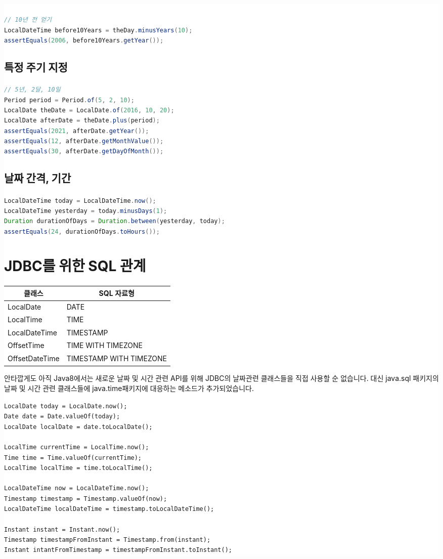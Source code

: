 ```java
	
// 10년 전 얻기
LocalDateTime before10Years = theDay.minusYears(10);
assertEquals(2006, before10Years.getYear());
```
## 특정 주기 지정
```java
// 5년, 2달, 10일
Period period = Period.of(5, 2, 10);
LocalDate theDate = LocalDate.of(2016, 10, 20);
LocalDate afterDate = theDate.plus(period);
assertEquals(2021, afterDate.getYear());
assertEquals(12, afterDate.getMonthValue());
assertEquals(30, afterDate.getDayOfMonth());
```
## 날짜 간격, 기간
```java
LocalDateTime today = LocalDateTime.now();
LocalDateTime yesterday = today.minusDays(1);
Duration durationOfDays = Duration.between(yesterday, today);
assertEquals(24, durationOfDays.toHours());
```	
# JDBC를 위한 SQL 관계

클래스 | SQL 자료형
---|---
LocalDate | DATE
LocalTime | TIME
LocalDateTime | TIMESTAMP
OffsetTime | TIME WITH TIMEZONE
OffsetDateTime | TIMESTAMP WITH TIMEZONE

안타깝게도 아직 Java8에서는 새로운 날짜 및 시간 관련 API를 위해 JDBC의 날짜관련 클래스들을 직접 사용할 순 없습니다. 대신 java.sql 패키지의 날짜 및 시간 관련 클래스들에 java.time패키지에 대응하는 메소드가 추가되었습니다.

```
LocalDate today = LocalDate.now();
Date date = Date.valueOf(today);
LocalDate localDate = date.toLocalDate();

LocalTime currentTime = LocalTime.now();
Time time = Time.valueOf(currentTime);
LocalTime localTime = time.toLocalTime();

LocalDateTime now = LocalDateTime.now();
Timestamp timestamp = Timestamp.valueOf(now);
LocalDateTime localDateTime = timestamp.toLocalDateTime();

Instant instant = Instant.now();
Timestamp timestampFromInstant = Timestamp.from(instant);
Instant intantFromTimestamp = timestampFromInstant.toInstant();
```
	